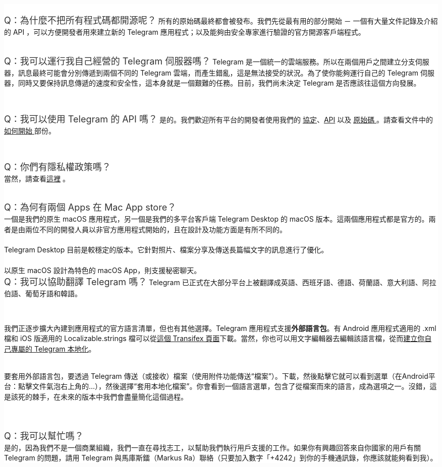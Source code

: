 <br>
<a name="q-why-not-open-source-everything"><font color="#333333" size="4">Q：為什麼不把所有程式碼都開源呢？</font></a>
所有的原始碼最終都會被發布。我們先從最有用的部分開始 － 一個有大量文件記錄及介紹的 API ，可以方便開發者用來建立新的 Telegram 應用程式；以及能夠由安全專家進行驗證的官方開源客戶端程式。<br>

<br>

<a name="q-can-i-run-telegram-using-my-own-server"><font color="#333333" size="4">Q：我可以運行我自己經營的 Telegram 伺服器嗎？</font></a>
Telegram 是一個統一的雲端服務。所以在兩個用戶之間建立分支伺服器，訊息最終可能會分別傳遞到兩個不同的 Telegram 雲端，而產生錯亂，這是無法接受的狀況。為了使你能夠運行自己的 Telegram 伺服器，同時又要保持訊息傳遞的速度和安全性，這本身就是一個艱難的任務。目前，我們尚未決定 Telegram 是否應該往這個方向發展。 <br>

<br>

<a name="q-can-i-use-the-telegram-api"><font color="#333333" size="4">Q：我可以使用 Telegram 的 API 嗎？</font></a>
是的。我們歡迎所有平台的開發者使用我們的 [協定](//core.telegram.org/mtproto)、[API](//core.telegram.org/api) 以及 [ 原始碼 ](http://telegram.org/apps#source-code)。請查看文件中的 [ 如何開始 ](//core.telegram.org/api#getting-started) 部份。<br>

<br>

<a name="q-do-you-have-a-privacy-policy"><font color="#333333" size="4">Q：你們有隱私權政策嗎？</font></a>
<br>
當然，請查看<a href="https://telegram.org/privacy">這裡</a> 。<br>
<br>

<a name="q-why-do-you-have-two-apps-in-the-mac-app-store"><font color="#333333" size="4">Q：為何有兩個 Apps 在 Mac App store？</font></a>
<br>
一個是我們的原生 macOS 應用程式，另一個是我們的多平台客戶端 Telegram Desktop 的 macOS 版本。這兩個應用程式都是官方的。兩者是由兩位不同的開發人員以非官方應用程式開始的，且在設計及功能方面是有所不同的。<br>
<br>
Telegram Desktop 目前是較穩定的版本。它針對照片、檔案分享及傳送長篇幅文字的訊息進行了優化。<br>
<br>
以原生 macOS 設計為特色的 macOS App，則支援秘密聊天。<br>
<a name="q-can-i-translate-telegram"><font color="#333333" size="4">Q：我可以協助翻譯 Telegram 嗎？</font></a>
Telegram 已正式在大部分平台上被翻譯成英語、西班牙語、德語、荷蘭語、意大利語、阿拉伯語、葡萄牙語和韓語。<br>

<br>

我們正逐步擴大內建到應用程式的官方語言清單，但也有其他選擇。Telegram 應用程式支援<b>外部語言包</b>。有 Android 應用程式適用的 .xml 檔和 iOS 版適用的 Localizable.strings 檔可以從<a href="https://www.transifex.com/telegram/public/">這個 Transifex 頁面</a>下載。當然，你也可以用文字編輯器去編輯該語言檔，從而<a href="source_language.html">建立你自己專屬的 Telegram 本地化</a>。<br>

<br>
要套用外部語言包，要透過 Telegram 傳送（或接收）檔案（使用附件功能傳送“檔案”）。下載，然後點擊它就可以看到選單（在Android平台：點擊文件氣泡右上角的...），然後選擇“套用本地化檔案”。你會看到一個語言選單，包含了從檔案而來的語言，成為選項之一。沒錯，這是該死的棘手，在未來的版本中我們會盡量簡化這個過程。<br>

<br>

<br>

<a name="q-can-i-help"><font color="#333333" size="4">Q：我可以幫忙嗎？</font></a>
<br>
是的，因為我們不是一個商業組織，我們一直在尋找志工，以幫助我們執行用戶支援的工作。如果你有興趣回答來自你國家的用戶有關 Telegram 的問題，請用 Telegram 與馬庫斯鐳（Markus Ra）聯絡（只要加入數字「+4242」到你的手機通訊錄，你應該就能夠看到我）。<br>
